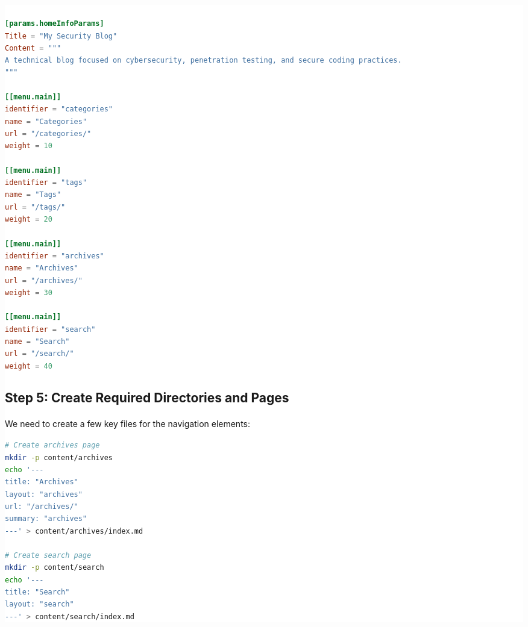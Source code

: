 ```toml

[params.homeInfoParams]
Title = "My Security Blog"
Content = """
A technical blog focused on cybersecurity, penetration testing, and secure coding practices.
"""

[[menu.main]]
identifier = "categories"
name = "Categories"
url = "/categories/"
weight = 10

[[menu.main]]
identifier = "tags"
name = "Tags"
url = "/tags/"
weight = 20

[[menu.main]]
identifier = "archives"
name = "Archives"
url = "/archives/"
weight = 30

[[menu.main]]
identifier = "search"
name = "Search"
url = "/search/"
weight = 40
```

## Step 5: Create Required Directories and Pages

We need to create a few key files for the navigation elements:

```bash
# Create archives page
mkdir -p content/archives
echo '---
title: "Archives"
layout: "archives"
url: "/archives/"
summary: "archives"
---' > content/archives/index.md

# Create search page
mkdir -p content/search
echo '---
title: "Search"
layout: "search"
---' > content/search/index.md
```
